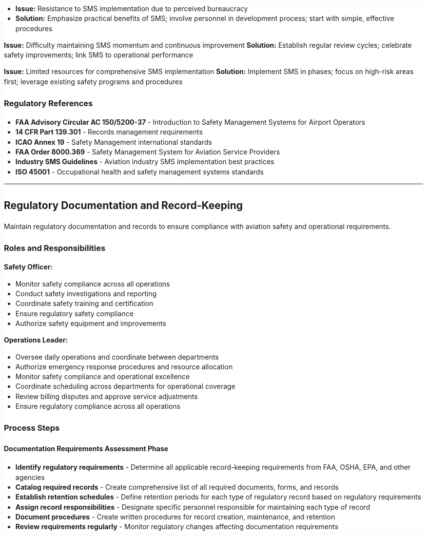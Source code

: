 - **Issue:** Resistance to SMS implementation due to perceived bureaucracy
- **Solution:** Emphasize practical benefits of SMS; involve personnel in development process; start with simple, effective procedures

**Issue:** Difficulty maintaining SMS momentum and continuous improvement
**Solution:** Establish regular review cycles; celebrate safety improvements; link SMS to operational performance

**Issue:** Limited resources for comprehensive SMS implementation
**Solution:** Implement SMS in phases; focus on high-risk areas first; leverage existing safety programs and procedures

### Regulatory References

- **FAA Advisory Circular AC 150/5200-37** - Introduction to Safety Management Systems for Airport Operators
- **14 CFR Part 139.301** - Records management requirements
- **ICAO Annex 19** - Safety Management international standards
- **FAA Order 8000.369** - Safety Management System for Aviation Service Providers
- **Industry SMS Guidelines** - Aviation industry SMS implementation best practices
- **ISO 45001** - Occupational health and safety management systems standards

---

## Regulatory Documentation and Record-Keeping

Maintain regulatory documentation and records to ensure compliance with aviation safety and operational requirements.

### Roles and Responsibilities

**Safety Officer:**

- Monitor safety compliance across all operations
- Conduct safety investigations and reporting
- Coordinate safety training and certification
- Ensure regulatory safety compliance
- Authorize safety equipment and improvements

**Operations Leader:**

- Oversee daily operations and coordinate between departments
- Authorize emergency response procedures and resource allocation
- Monitor safety compliance and operational excellence
- Coordinate scheduling across departments for operational coverage
- Review billing disputes and approve service adjustments
- Ensure regulatory compliance across all operations
### Process Steps

#### Documentation Requirements Assessment Phase

- **Identify regulatory requirements** - Determine all applicable record-keeping requirements from FAA, OSHA, EPA, and other agencies
- **Catalog required records** - Create comprehensive list of all required documents, forms, and records
- **Establish retention schedules** - Define retention periods for each type of regulatory record based on regulatory requirements
- **Assign record responsibilities** - Designate specific personnel responsible for maintaining each type of record
- **Document procedures** - Create written procedures for record creation, maintenance, and retention
- **Review requirements regularly** - Monitor regulatory changes affecting documentation requirements
